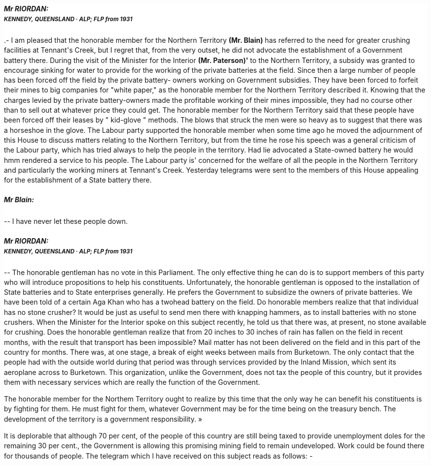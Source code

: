 ##### Mr RIORDAN:<br><small class="text-muted">KENNEDY, QUEENSLAND &middot; ALP; FLP from 1931</small>

.- I am pleased that the honorable member for the Northern Territory  **(Mr. Blain)**  has referred to the need for greater crushing facilities at Tennant's Creek, but I regret that, from the very outset, he did not advocate the establishment of a Government battery there. During the visit of the Minister for the Interior  **(Mr. Paterson)'**  to the Northern Territory, a subsidy was granted to encourage sinking for water to provide for the working of the private batteries at the field. Since then a large number of people has been forced off the field by the private battery- owners working on Government subsidies. They have been forced to forfeit their mines to big companies for "white paper," as the honorable member for the Northern Territory described it. Knowing that the charges levied by the private battery-owners made the profitable working of their mines impossible, they had no course other than to sell out at whatever price they could get. The honorable member for the Northern Territory said that these people have been forced off their leases by " kid-glove " methods. The blows that struck the men were so heavy as to suggest that there was a horseshoe in the glove. The Labour party supported the honorable member when some time ago he moved the adjournment of this House to discuss matters relating to the Northern Territory, but from the time he rose his speech was a general criticism of the Labour party, which has tried always to help the people in the territory. Had lie advocated a State-owned battery he would hmm rendered a service to his people. The Labour party is' concerned for the welfare of all the people in the Northern Territory and particularly the working miners at Tennant's Creek. Yesterday telegrams were sent to the members of this House appealing for the establishment of a State battery there. 

##### Mr Blain:

--  I have never let these people down. 

##### Mr RIORDAN:<br><small class="text-muted">KENNEDY, QUEENSLAND &middot; ALP; FLP from 1931</small>

-- The honorable gentleman has no vote in this Parliament. The only effective thing he can do is to support members of this party who will introduce propositions to help his constituents. Unfortunately, the honorable gentleman is opposed to the installation of State batteries and to State enterprises generally. He prefers the Government to subsidize the owners of private batteries. We have been told of a certain Aga Khan who has a twohead battery on the field. Do honorable members realize that that individual has no stone crusher? It would be just as useful to send men there with knapping hammers, as to install batteries with no stone crushers. When the Minister for the Interior spoke on this subject recently, he told us that there was, at present, no stone available for crushing. Does the honorable gentleman realize that from 20 inches to 30 inches of rain has fallen on the field in recent months, with the result that transport has been impossible? Mail matter has not been delivered on the field and in this part of the country for months. There was, at one stage, a break of eight weeks between mails from Burketown. The only contact that the people had with the outside world during that period was through services provided by the Inland Mission, which sent its aeroplane across to Burketown. This organization, unlike the Government, does not tax the people of this country, but it provides them with necessary services which are really the function of the Government. 

The honorable member for the Northem Territory ought to realize by this time that the only way he can benefit his constituents is by fighting for them. He must fight for them, whatever Government may be for the time being on the treasury bench. The development of the territory is a government responsibility. » 

It is deplorable that although 70 per cent, of the people of this country are still being taxed to provide unemployment doles for the remaining 30 per cent., the Government is allowing this promising mining field to remain undeveloped. Work could be found there for thousands of people. The telegram which I have received on this subject reads as follows: - 
